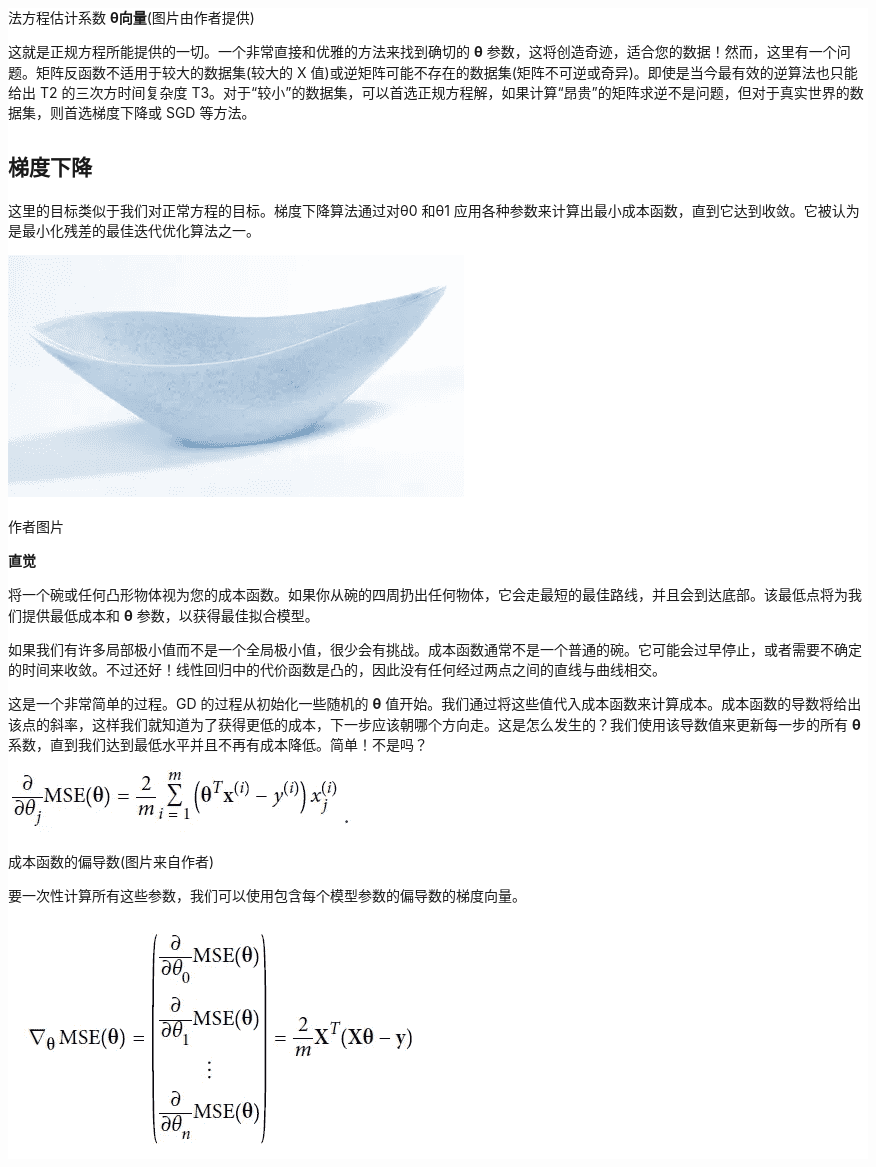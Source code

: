 法方程估计系数 **θ向量**(图片由作者提供)

这就是正规方程所能提供的一切。一个非常直接和优雅的方法来找到确切的 **θ** 参数，这将创造奇迹，适合您的数据！然而，这里有一个问题。矩阵反函数不适用于较大的数据集(较大的 X 值)或逆矩阵可能不存在的数据集(矩阵不可逆或奇异)。即使是当今最有效的逆算法也只能给出 T2 的三次方时间复杂度 T3。对于“较小”的数据集，可以首选正规方程解，如果计算“昂贵”的矩阵求逆不是问题，但对于真实世界的数据集，则首选梯度下降或 SGD 等方法。

## 梯度下降

这里的目标类似于我们对正常方程的目标。梯度下降算法通过对θ0 和θ1 应用各种参数来计算出最小成本函数，直到它达到收敛。它被认为是最小化残差的最佳迭代优化算法之一。

![](img/a390e255ff0a758584658acef49f51b9.png)

作者图片

**直觉**

将一个碗或任何凸形物体视为您的成本函数。如果你从碗的四周扔出任何物体，它会走最短的最佳路线，并且会到达底部。该最低点将为我们提供最低成本和 **θ** 参数，以获得最佳拟合模型。

如果我们有许多局部极小值而不是一个全局极小值，很少会有挑战。成本函数通常不是一个普通的碗。它可能会过早停止，或者需要不确定的时间来收敛。不过还好！线性回归中的代价函数是凸的，因此没有任何经过两点之间的直线与曲线相交。

这是一个非常简单的过程。GD 的过程从初始化一些随机的 **θ** 值开始。我们通过将这些值代入成本函数来计算成本。成本函数的导数将给出该点的斜率，这样我们就知道为了获得更低的成本，下一步应该朝哪个方向走。这是怎么发生的？我们使用该导数值来更新每一步的所有 **θ** 系数，直到我们达到最低水平并且不再有成本降低。简单！不是吗？

![](img/0fcb4ed0d9a1d9ce60f52b927a4604e0.png)

成本函数的偏导数(图片来自作者)

要一次性计算所有这些参数，我们可以使用包含每个模型参数的偏导数的梯度向量。

![](img/92ca8dbd45cb7032729d9e9102cb41a5.png)
